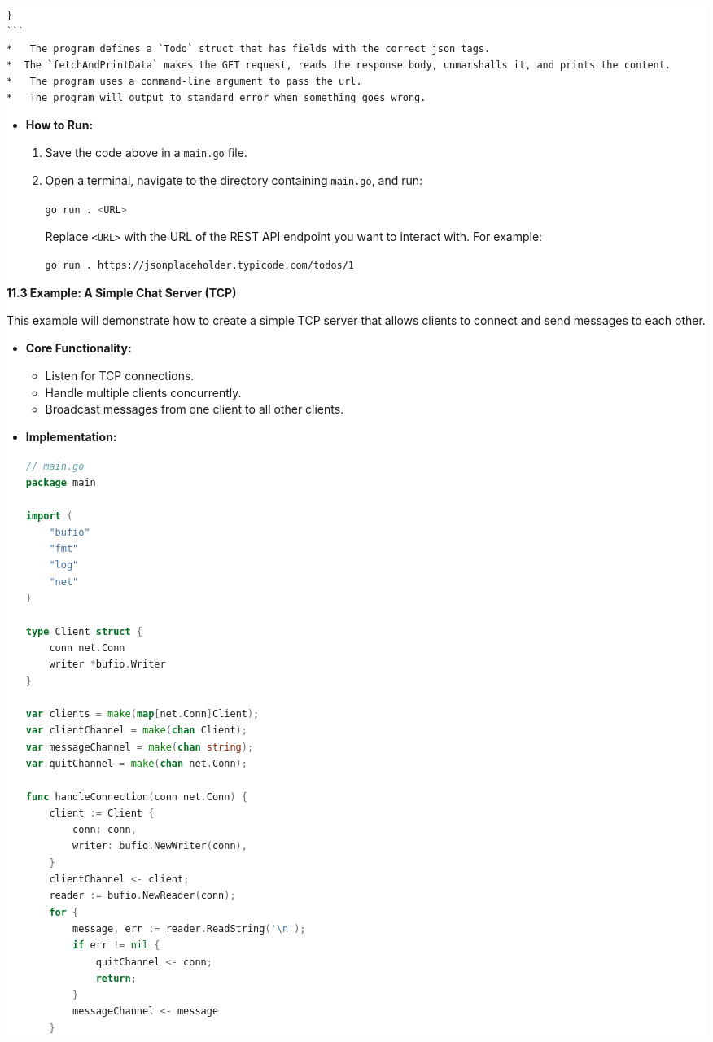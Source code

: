 	}
    ```
	*   The program defines a `Todo` struct that has fields with the correct json tags.
    *  The `fetchAndPrintData` makes the GET request, reads the response body, unmarshalls it, and prints the content.
    *   The program uses a command-line argument to pass the url.
    *   The program will output to standard error when something goes wrong.

*   **How to Run:**

    1.  Save the code above in a `main.go` file.
    2.  Open a terminal, navigate to the directory containing `main.go`, and run:

        ```bash
        go run . <URL>
        ```

        Replace `<URL>` with the URL of the REST API endpoint you want to interact with. For example:
		```bash
		go run . https://jsonplaceholder.typicode.com/todos/1
		```

**11.3 Example: A Simple Chat Server (TCP)**

This example will demonstrate how to create a simple TCP server that allows clients to connect and send messages to each other.

*   **Core Functionality:**
    *   Listen for TCP connections.
    *   Handle multiple clients concurrently.
    *   Broadcast messages from one client to all other clients.
*   **Implementation:**

    ```go
    // main.go
	package main

	import (
		"bufio"
		"fmt"
		"log"
		"net"
	)
	
	type Client struct {
		conn net.Conn
		writer *bufio.Writer
	}

	var clients = make(map[net.Conn]Client);
	var clientChannel = make(chan Client);
	var messageChannel = make(chan string);
	var quitChannel = make(chan net.Conn);
	
	func handleConnection(conn net.Conn) {
		client := Client {
			conn: conn,
			writer: bufio.NewWriter(conn),
		}
		clientChannel <- client;
		reader := bufio.NewReader(conn);
		for {
			message, err := reader.ReadString('\n');
			if err != nil {
				quitChannel <- conn;
				return;
			}
			messageChannel <- message
		}